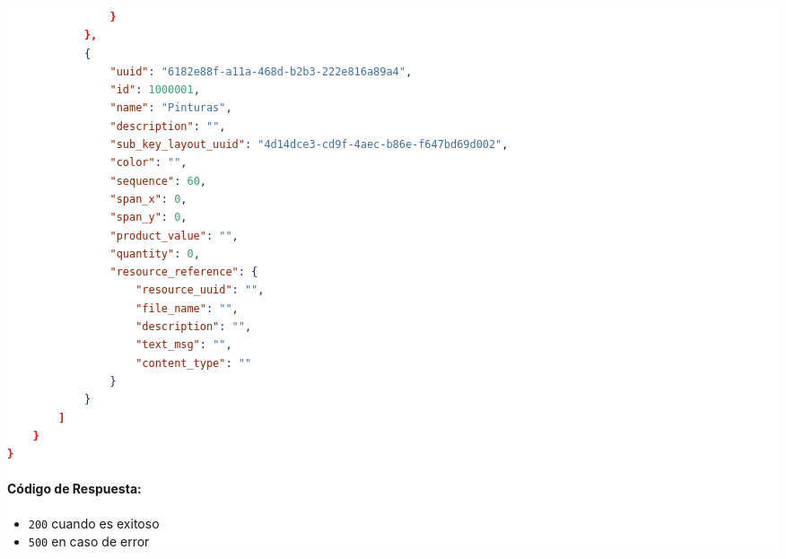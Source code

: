 ```json
                }
            },
            {
                "uuid": "6182e88f-a11a-468d-b2b3-222e816a89a4",
                "id": 1000001,
                "name": "Pinturas",
                "description": "",
                "sub_key_layout_uuid": "4d14dce3-cd9f-4aec-b86e-f647bd69d002",
                "color": "",
                "sequence": 60,
                "span_x": 0,
                "span_y": 0,
                "product_value": "",
                "quantity": 0,
                "resource_reference": {
                    "resource_uuid": "",
                    "file_name": "",
                    "description": "",
                    "text_msg": "",
                    "content_type": ""
                }
            }
        ]
    }
}
```

#### Código de Respuesta:

- `200` cuando es exitoso
- `500` en caso de error